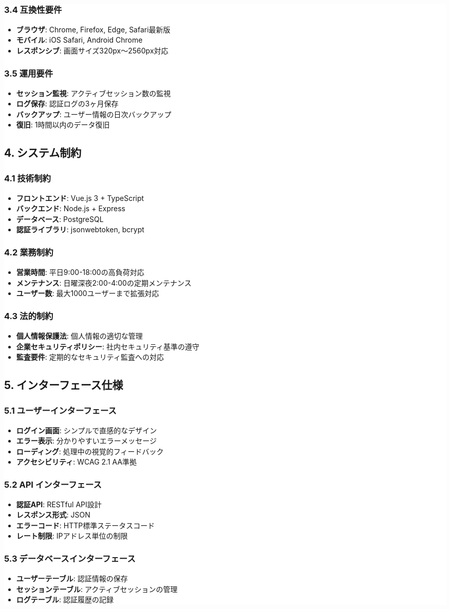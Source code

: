 ### 3.4 互換性要件
- **ブラウザ**: Chrome, Firefox, Edge, Safari最新版
- **モバイル**: iOS Safari, Android Chrome
- **レスポンシブ**: 画面サイズ320px〜2560px対応

### 3.5 運用要件
- **セッション監視**: アクティブセッション数の監視
- **ログ保存**: 認証ログの3ヶ月保存
- **バックアップ**: ユーザー情報の日次バックアップ
- **復旧**: 1時間以内のデータ復旧

## 4. システム制約

### 4.1 技術制約
- **フロントエンド**: Vue.js 3 + TypeScript
- **バックエンド**: Node.js + Express
- **データベース**: PostgreSQL
- **認証ライブラリ**: jsonwebtoken, bcrypt

### 4.2 業務制約
- **営業時間**: 平日9:00-18:00の高負荷対応
- **メンテナンス**: 日曜深夜2:00-4:00の定期メンテナンス
- **ユーザー数**: 最大1000ユーザーまで拡張対応

### 4.3 法的制約
- **個人情報保護法**: 個人情報の適切な管理
- **企業セキュリティポリシー**: 社内セキュリティ基準の遵守
- **監査要件**: 定期的なセキュリティ監査への対応

## 5. インターフェース仕様

### 5.1 ユーザーインターフェース
- **ログイン画面**: シンプルで直感的なデザイン
- **エラー表示**: 分かりやすいエラーメッセージ
- **ローディング**: 処理中の視覚的フィードバック
- **アクセシビリティ**: WCAG 2.1 AA準拠

### 5.2 API インターフェース
- **認証API**: RESTful API設計
- **レスポンス形式**: JSON
- **エラーコード**: HTTP標準ステータスコード
- **レート制限**: IPアドレス単位の制限

### 5.3 データベースインターフェース
- **ユーザーテーブル**: 認証情報の保存
- **セッションテーブル**: アクティブセッションの管理
- **ログテーブル**: 認証履歴の記録
